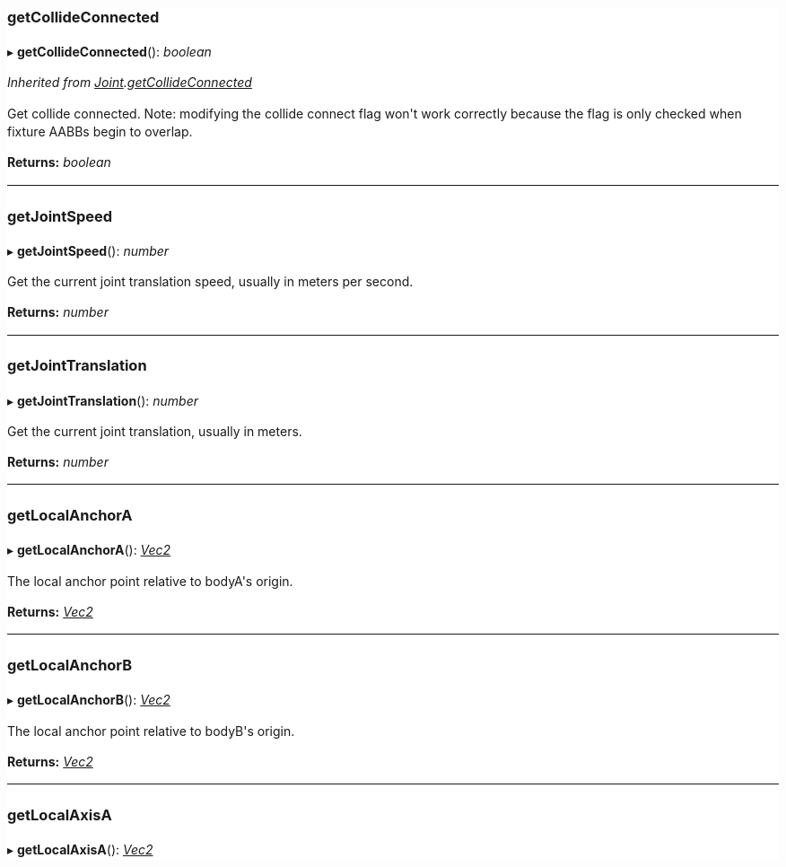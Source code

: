 ###  getCollideConnected

▸ **getCollideConnected**(): *boolean*

*Inherited from [Joint](/api/classes/joint).[getCollideConnected](/api/classes/joint#getcollideconnected)*

Get collide connected. Note: modifying the collide connect flag won't work
correctly because the flag is only checked when fixture AABBs begin to
overlap.

**Returns:** *boolean*

___

###  getJointSpeed

▸ **getJointSpeed**(): *number*

Get the current joint translation speed, usually in meters per second.

**Returns:** *number*

___

###  getJointTranslation

▸ **getJointTranslation**(): *number*

Get the current joint translation, usually in meters.

**Returns:** *number*

___

###  getLocalAnchorA

▸ **getLocalAnchorA**(): *[Vec2](/api/classes/vec2)*

The local anchor point relative to bodyA's origin.

**Returns:** *[Vec2](/api/classes/vec2)*

___

###  getLocalAnchorB

▸ **getLocalAnchorB**(): *[Vec2](/api/classes/vec2)*

The local anchor point relative to bodyB's origin.

**Returns:** *[Vec2](/api/classes/vec2)*

___

###  getLocalAxisA

▸ **getLocalAxisA**(): *[Vec2](/api/classes/vec2)*
